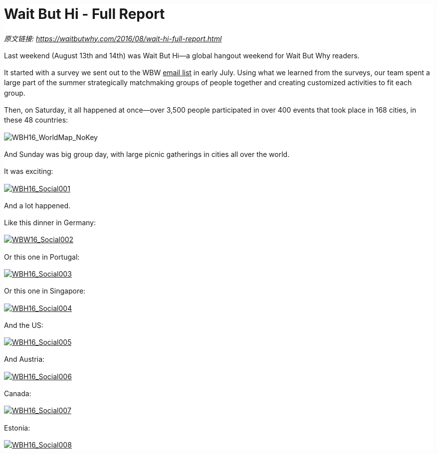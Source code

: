 # Wait But Hi - Full Report

_原文链接: <https://waitbutwhy.com/2016/08/wait-hi-full-report.html>_

Last weekend (August 13th and 14th) was Wait But Hi—a global hangout weekend for Wait But Why readers.

It started with a survey we sent out to the WBW [email list](http://newsletter.waitbutwhy.com/join) in early July. Using what we learned from the surveys, our team spent a large part of the summer strategically matchmaking groups of people together and creating customized activities to fit each group.

Then, on Saturday, it all happened at once—over 3,500 people participated in over 400 events that took place in 168 cities, in these 48 countries:

![WBH16_WorldMap_NoKey](https://waitbutwhy.com/wp-content/uploads/2016/08/WBH16_WorldMap_NoKey.png)

And Sunday was big group day, with large picnic gatherings in cities all over the world.

It was exciting:

[![WBH16_Social001](https://waitbutwhy.com/wp-content/uploads/2016/08/WBH16_Social001.png)](https://twitter.com/TomSchepers08/status/764577217108074496)

And a lot happened.

Like this dinner in Germany:

[![WBW16_Social002](https://waitbutwhy.com/wp-content/uploads/2016/07/WBW16_Social002.png)](https://twitter.com/oetting/status/764555009430327296)

Or this one in Portugal:

[![WBH16_Social003](https://waitbutwhy.com/wp-content/uploads/2016/07/WBH16_Social003.png)](https://twitter.com/almeidagoncalo/status/764536546087333888)

Or this one in Singapore:

[![WBH16_Social004](https://waitbutwhy.com/wp-content/uploads/2016/07/WBH16_Social004.png)](https://www.instagram.com/p/BJDdiQcAnrP/)

And the US:

[![WBH16_Social005](https://waitbutwhy.com/wp-content/uploads/2016/07/WBH16_Social005.png)](https://twitter.com/achaifetz/status/764720113522053120)

And Austria:

[![WBH16_Social006](https://waitbutwhy.com/wp-content/uploads/2016/07/WBH16_Social006.png)](https://www.instagram.com/p/BJEKqq4g8qT/)

Canada:

[![WBH16_Social007](https://waitbutwhy.com/wp-content/uploads/2016/07/WBH16_Social007.png)](https://www.instagram.com/p/BJEvn0VAgAW/)

Estonia:

[![WBH16_Social008](https://waitbutwhy.com/wp-content/uploads/2016/07/WBH16_Social008.png)](https://www.instagram.com/p/BJDo8tggCk-/)
